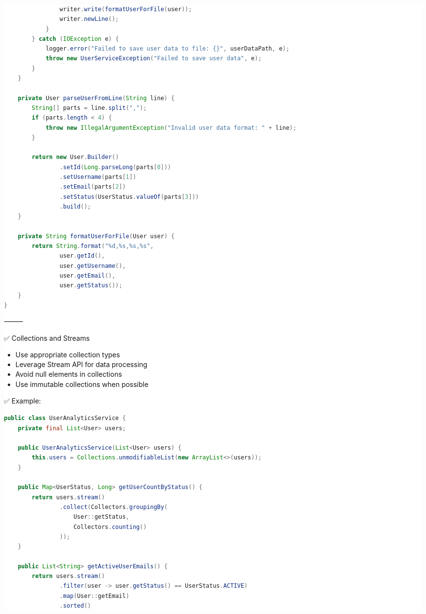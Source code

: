 ```java
                writer.write(formatUserForFile(user));
                writer.newLine();
            }
        } catch (IOException e) {
            logger.error("Failed to save user data to file: {}", userDataPath, e);
            throw new UserServiceException("Failed to save user data", e);
        }
    }
    
    private User parseUserFromLine(String line) {
        String[] parts = line.split(",");
        if (parts.length < 4) {
            throw new IllegalArgumentException("Invalid user data format: " + line);
        }
        
        return new User.Builder()
                .setId(Long.parseLong(parts[0]))
                .setUsername(parts[1])
                .setEmail(parts[2])
                .setStatus(UserStatus.valueOf(parts[3]))
                .build();
    }
    
    private String formatUserForFile(User user) {
        return String.format("%d,%s,%s,%s",
                user.getId(),
                user.getUsername(),
                user.getEmail(),
                user.getStatus());
    }
}
```

⸻

✅ Collections and Streams

- Use appropriate collection types
- Leverage Stream API for data processing
- Avoid null elements in collections
- Use immutable collections when possible

✅ Example:

```java
public class UserAnalyticsService {
    private final List<User> users;
    
    public UserAnalyticsService(List<User> users) {
        this.users = Collections.unmodifiableList(new ArrayList<>(users));
    }
    
    public Map<UserStatus, Long> getUserCountByStatus() {
        return users.stream()
                .collect(Collectors.groupingBy(
                    User::getStatus,
                    Collectors.counting()
                ));
    }
    
    public List<String> getActiveUserEmails() {
        return users.stream()
                .filter(user -> user.getStatus() == UserStatus.ACTIVE)
                .map(User::getEmail)
                .sorted()
```